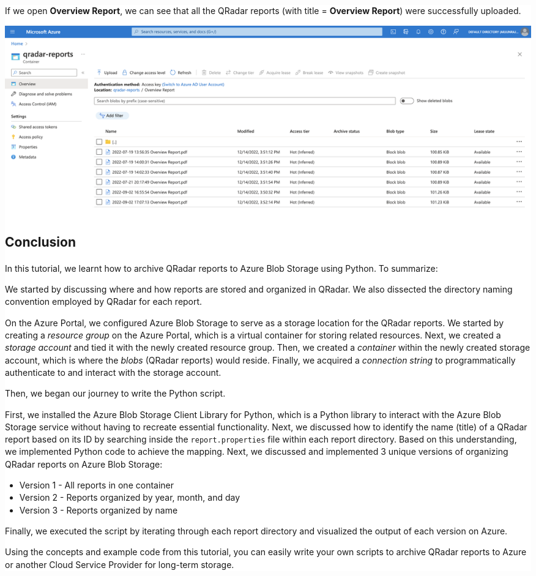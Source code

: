 If we open **Overview Report**, we can see that all the QRadar reports (with title = **Overview Report**) were successfully uploaded.

![Outcome of executing Azure Upload function 3](/assets/images/azure-6-version-3-2.png)

## Conclusion

In this tutorial, we learnt how to archive QRadar reports to Azure Blob Storage using Python. To summarize: 

We started by discussing where and how reports are stored and organized in QRadar. We also dissected the directory naming convention employed by QRadar for each report. 

On the Azure Portal, we configured Azure Blob Storage to serve as a storage location for the QRadar reports. We started by creating a *resource group* on the Azure Portal, which is a virtual container for storing related resources. Next, we created a *storage account* and tied it with the newly created resource group. Then, we created a *container* within the newly created storage account, which is where the *blobs* (QRadar reports) would reside. Finally, we acquired a *connection string* to programmatically authenticate to and interact with the storage account.

Then, we began our journey to write the Python script. 

First, we installed the Azure Blob Storage Client Library for Python, which is a Python library to interact with the Azure Blob Storage service without having to recreate essential functionality. Next, we discussed how to identify the name (title) of a QRadar report based on its ID by searching inside the `report.properties` file within each report directory. Based on this understanding, we implemented Python code to achieve the mapping. Next, we discussed and implemented 3 unique versions of organizing QRadar reports on Azure Blob Storage:

- Version 1 - All reports in one container
- Version 2 - Reports organized by year, month, and day
- Version 3 - Reports organized by name
 
Finally, we executed the script by iterating through each report directory and visualized the output of each version on Azure.

Using the concepts and example code from this tutorial, you can easily write your own scripts to archive QRadar reports to Azure or another Cloud Service Provider for long-term storage.
